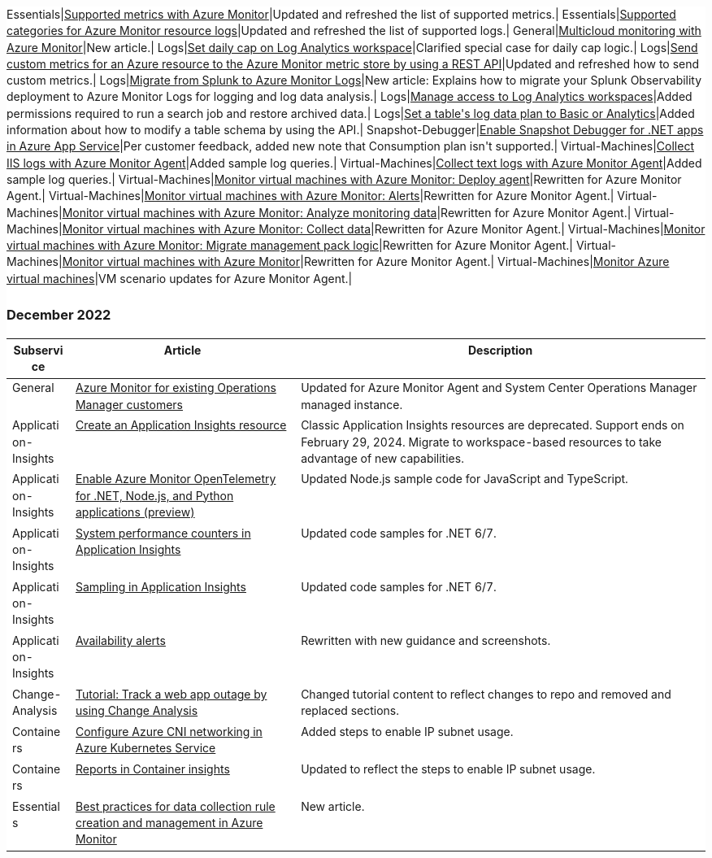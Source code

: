 Essentials|[Supported metrics with Azure Monitor](../reference/metrics-index.md)|Updated and refreshed the list of supported metrics.|
Essentials|[Supported categories for Azure Monitor resource logs](../platform/resource-logs-categories.md)|Updated and refreshed the list of supported logs.|
General|[Multicloud monitoring with Azure Monitor](best-practices-multicloud.md)|New article.|
Logs|[Set daily cap on Log Analytics workspace](../logs/daily-cap.md)|Clarified special case for daily cap logic.|
Logs|[Send custom metrics for an Azure resource to the Azure Monitor metric store by using a REST API](../metrics/metrics-store-custom-rest-api.md)|Updated and refreshed how to send custom metrics.|
Logs|[Migrate from Splunk to Azure Monitor Logs](../logs/migrate-splunk-to-azure-monitor-logs.md)|New article: Explains how to migrate your Splunk Observability deployment to Azure Monitor Logs for logging and log data analysis.|
Logs|[Manage access to Log Analytics workspaces](../logs/manage-access.md)|Added permissions required to run a search job and restore archived data.|
Logs|[Set a table's log data plan to Basic or Analytics](../logs/logs-table-plans.md)|Added information about how to modify a table schema by using the API.|
Snapshot-Debugger|[Enable Snapshot Debugger for .NET apps in Azure App Service](../snapshot-debugger/snapshot-debugger-app-service.md)|Per customer feedback, added new note that Consumption plan isn't supported.|
Virtual-Machines|[Collect IIS logs with Azure Monitor Agent](../agents/data-collection-iis.md)|Added sample log queries.|
Virtual-Machines|[Collect text logs with Azure Monitor Agent](../agents/data-collection-text-log.md)|Added sample log queries.|
Virtual-Machines|[Monitor virtual machines with Azure Monitor: Deploy agent](../vm/monitor-virtual-machine-agent.md)|Rewritten for Azure Monitor Agent.|
Virtual-Machines|[Monitor virtual machines with Azure Monitor: Alerts](../vm/monitor-virtual-machine-alerts.md)|Rewritten for Azure Monitor Agent.|
Virtual-Machines|[Monitor virtual machines with Azure Monitor: Analyze monitoring data](../vm/monitor-virtual-machine-analyze.md)|Rewritten for Azure Monitor Agent.|
Virtual-Machines|[Monitor virtual machines with Azure Monitor: Collect data](../vm/monitor-virtual-machine-data-collection.md)|Rewritten for Azure Monitor Agent.|
Virtual-Machines|[Monitor virtual machines with Azure Monitor: Migrate management pack logic](../vm/monitor-virtual-machine-management-packs.md)|Rewritten for Azure Monitor Agent.|
Virtual-Machines|[Monitor virtual machines with Azure Monitor](../vm/monitor-virtual-machine.md)|Rewritten for Azure Monitor Agent.|
Virtual-Machines|[Monitor Azure virtual machines](/azure/virtual-machines/monitor-vm)|VM scenario updates for Azure Monitor Agent.|

### December 2022

|Subservice| Article | Description |
|---|---|---|
General|[Azure Monitor for existing Operations Manager customers](azure-monitor-operations-manager.md)|Updated for Azure Monitor Agent and System Center Operations Manager managed instance.|
Application-Insights|[Create an Application Insights resource](/previous-versions/azure/azure-monitor/app/create-new-resource)|Classic Application Insights resources are deprecated. Support ends on February 29, 2024. Migrate to workspace-based resources to take advantage of new capabilities.|
Application-Insights|[Enable Azure Monitor OpenTelemetry for .NET, Node.js, and Python applications (preview)](../app/opentelemetry-enable.md)|Updated Node.js sample code for JavaScript and TypeScript.|
Application-Insights|[System performance counters in Application Insights](../app/asp-net-counters.md)|Updated code samples for .NET 6/7.|
Application-Insights|[Sampling in Application Insights](../app/sampling.md)|Updated code samples for .NET 6/7.|
Application-Insights|[Availability alerts](../app/availability-alerts.md)|Rewritten with new guidance and screenshots.|
Change-Analysis|[Tutorial: Track a web app outage by using Change Analysis](../change/tutorial-outages.md)|Changed tutorial content to reflect changes to repo and removed and replaced sections.|
Containers|[Configure Azure CNI networking in Azure Kubernetes Service](/azure/aks/configure-azure-cni)|Added steps to enable IP subnet usage.|
Containers|[Reports in Container insights](../containers/container-insights-reports.md)|Updated to reflect the steps to enable IP subnet usage.|
Essentials|[Best practices for data collection rule creation and management in Azure Monitor](../data-collection/data-collection-rule-best-practices.md)|New article.|